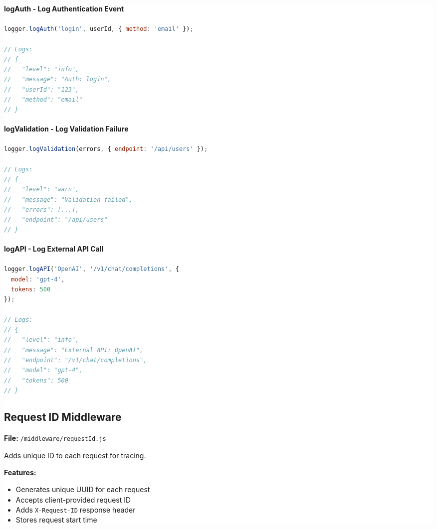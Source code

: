 #### logAuth - Log Authentication Event
```javascript
logger.logAuth('login', userId, { method: 'email' });

// Logs:
// {
//   "level": "info",
//   "message": "Auth: login",
//   "userId": "123",
//   "method": "email"
// }
```

#### logValidation - Log Validation Failure
```javascript
logger.logValidation(errors, { endpoint: '/api/users' });

// Logs:
// {
//   "level": "warn",
//   "message": "Validation failed",
//   "errors": [...],
//   "endpoint": "/api/users"
// }
```

#### logAPI - Log External API Call
```javascript
logger.logAPI('OpenAI', '/v1/chat/completions', {
  model: 'gpt-4',
  tokens: 500
});

// Logs:
// {
//   "level": "info",
//   "message": "External API: OpenAI",
//   "endpoint": "/v1/chat/completions",
//   "model": "gpt-4",
//   "tokens": 500
// }
```

## Request ID Middleware

**File:** `/middleware/requestId.js`

Adds unique ID to each request for tracing.

**Features:**
- Generates unique UUID for each request
- Accepts client-provided request ID
- Adds `X-Request-ID` response header
- Stores request start time
